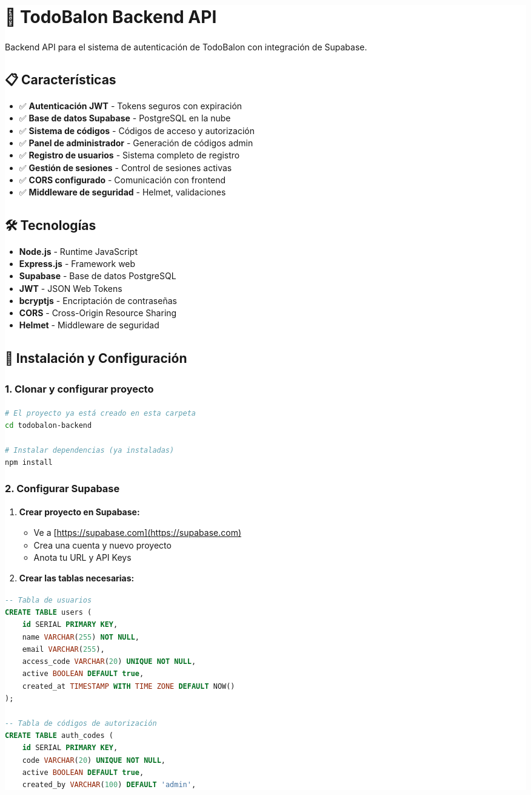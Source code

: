 # 🚀 TodoBalon Backend API

Backend API para el sistema de autenticación de TodoBalon con integración de Supabase.

## 📋 Características

- ✅ **Autenticación JWT** - Tokens seguros con expiración
- ✅ **Base de datos Supabase** - PostgreSQL en la nube
- ✅ **Sistema de códigos** - Códigos de acceso y autorización
- ✅ **Panel de administrador** - Generación de códigos admin
- ✅ **Registro de usuarios** - Sistema completo de registro
- ✅ **Gestión de sesiones** - Control de sesiones activas
- ✅ **CORS configurado** - Comunicación con frontend
- ✅ **Middleware de seguridad** - Helmet, validaciones

## 🛠️ Tecnologías

- **Node.js** - Runtime JavaScript
- **Express.js** - Framework web
- **Supabase** - Base de datos PostgreSQL
- **JWT** - JSON Web Tokens
- **bcryptjs** - Encriptación de contraseñas
- **CORS** - Cross-Origin Resource Sharing
- **Helmet** - Middleware de seguridad

## 🚀 Instalación y Configuración

### 1. Clonar y configurar proyecto

```bash
# El proyecto ya está creado en esta carpeta
cd todobalon-backend

# Instalar dependencias (ya instaladas)
npm install
```

### 2. Configurar Supabase

1. **Crear proyecto en Supabase:**
   - Ve a [https://supabase.com](https://supabase.com)
   - Crea una cuenta y nuevo proyecto
   - Anota tu URL y API Keys

2. **Crear las tablas necesarias:**

```sql
-- Tabla de usuarios
CREATE TABLE users (
    id SERIAL PRIMARY KEY,
    name VARCHAR(255) NOT NULL,
    email VARCHAR(255),
    access_code VARCHAR(20) UNIQUE NOT NULL,
    active BOOLEAN DEFAULT true,
    created_at TIMESTAMP WITH TIME ZONE DEFAULT NOW()
);

-- Tabla de códigos de autorización
CREATE TABLE auth_codes (
    id SERIAL PRIMARY KEY,
    code VARCHAR(20) UNIQUE NOT NULL,
    active BOOLEAN DEFAULT true,
    created_by VARCHAR(100) DEFAULT 'admin',
```